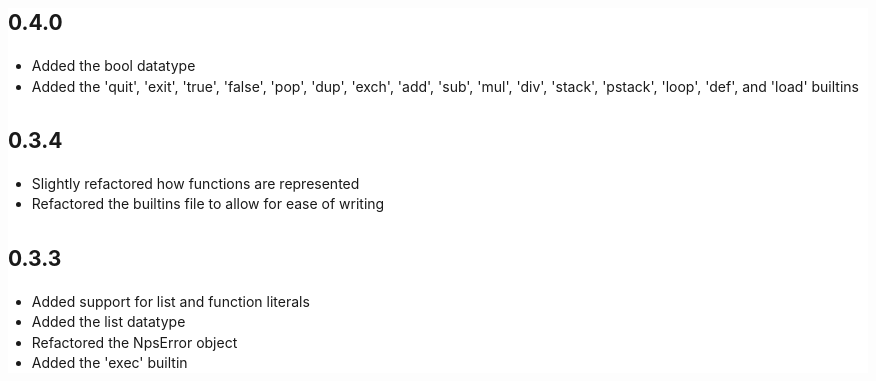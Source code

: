 ## 0.4.0

- Added the bool datatype
- Added the 'quit', 'exit', 'true', 'false', 'pop', 'dup', 'exch', 'add', 'sub', 'mul', 'div', 'stack', 'pstack', 'loop', 'def', and 'load' builtins

## 0.3.4

- Slightly refactored how functions are represented
- Refactored the builtins file to allow for ease of writing

## 0.3.3

- Added support for list and function literals
- Added the list datatype
- Refactored the NpsError object
- Added the 'exec' builtin
